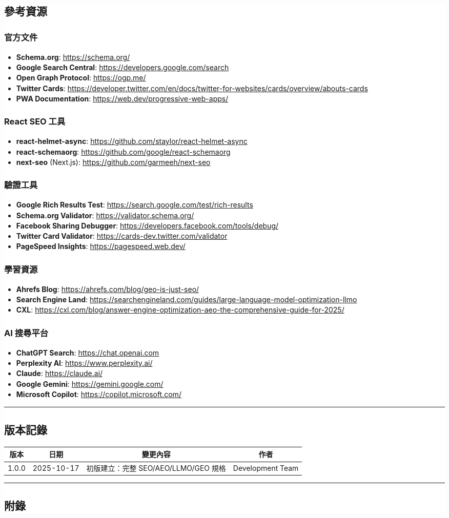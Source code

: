 
## 參考資源

### 官方文件

- **Schema.org**: https://schema.org/
- **Google Search Central**: https://developers.google.com/search
- **Open Graph Protocol**: https://ogp.me/
- **Twitter Cards**: https://developer.twitter.com/en/docs/twitter-for-websites/cards/overview/abouts-cards
- **PWA Documentation**: https://web.dev/progressive-web-apps/

### React SEO 工具

- **react-helmet-async**: https://github.com/staylor/react-helmet-async
- **react-schemaorg**: https://github.com/google/react-schemaorg
- **next-seo** (Next.js): https://github.com/garmeeh/next-seo

### 驗證工具

- **Google Rich Results Test**: https://search.google.com/test/rich-results
- **Schema.org Validator**: https://validator.schema.org/
- **Facebook Sharing Debugger**: https://developers.facebook.com/tools/debug/
- **Twitter Card Validator**: https://cards-dev.twitter.com/validator
- **PageSpeed Insights**: https://pagespeed.web.dev/

### 學習資源

- **Ahrefs Blog**: https://ahrefs.com/blog/geo-is-just-seo/
- **Search Engine Land**: https://searchengineland.com/guides/large-language-model-optimization-llmo
- **CXL**: https://cxl.com/blog/answer-engine-optimization-aeo-the-comprehensive-guide-for-2025/

### AI 搜尋平台

- **ChatGPT Search**: https://chat.openai.com
- **Perplexity AI**: https://www.perplexity.ai/
- **Claude**: https://claude.ai/
- **Google Gemini**: https://gemini.google.com/
- **Microsoft Copilot**: https://copilot.microsoft.com/

---

## 版本記錄

| 版本  | 日期       | 變更內容                             | 作者             |
| ----- | ---------- | ------------------------------------ | ---------------- |
| 1.0.0 | 2025-10-17 | 初版建立：完整 SEO/AEO/LLMO/GEO 規格 | Development Team |

---

## 附錄
